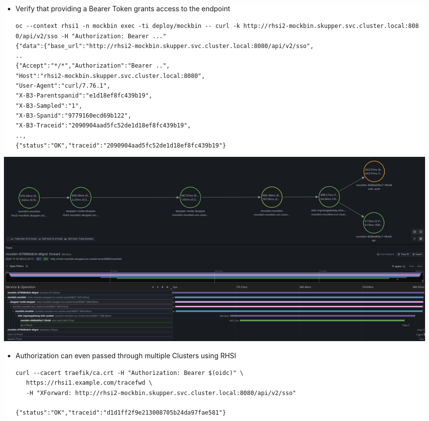 

* Verify that providing a Bearer Token grants access to the endpoint
	```
	oc --context rhsi1 -n mockbin exec -ti deploy/mockbin -- curl -k http://rhsi2-mockbin.skupper.svc.cluster.local:8080/api/v2/sso -H "Authorization: Bearer ..." 
	{"data":{"base_url":"http://rhsi2-mockbin.skupper.svc.cluster.local:8080/api/v2/sso",
	..
	{"Accept":"*/*","Authorization":"Bearer ..",
	"Host":"rhsi2-mockbin.skupper.svc.cluster.local:8080",
	"User-Agent":"curl/7.76.1",
	"X-B3-Parentspanid":"e1d18ef8fc439b19",
	"X-B3-Sampled":"1",
	"X-B3-Spanid":"9779160ecd69b122",
	"X-B3-Traceid":"2090904aad5fc52de1d18ef8fc439b19",
	..,
	{"status":"OK","traceid":"2090904aad5fc52de1d18ef8fc439b19"}
	```
![trace](traces/distributed-tracing-002.png)

* Authorization can even passed through multiple Clusters using RHSI
	```
	curl --cacert traefik/ca.crt -H "Authorization: Bearer $(oidc)" \
	   https://rhsi1.example.com/tracefwd \
	   -H "XForward: http://rhsi2-mockbin.skupper.svc.cluster.local:8080/api/v2/sso"
	   
	{"status":"OK","traceid":"d1d1ff2f9e213008705b24da97fae581"}
	```